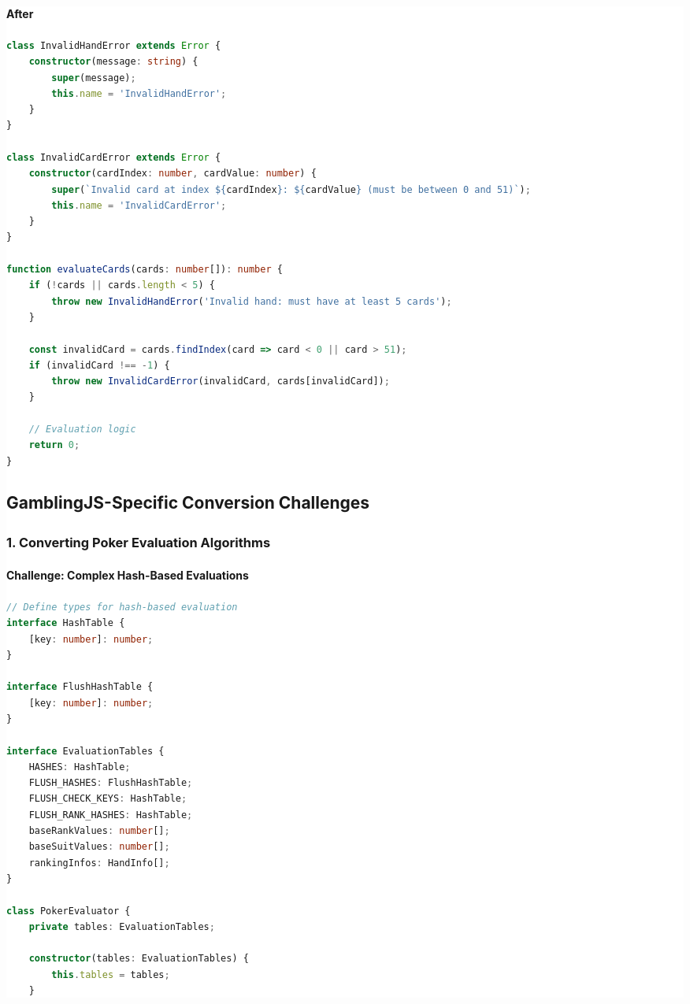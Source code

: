 #### After
```typescript
class InvalidHandError extends Error {
    constructor(message: string) {
        super(message);
        this.name = 'InvalidHandError';
    }
}

class InvalidCardError extends Error {
    constructor(cardIndex: number, cardValue: number) {
        super(`Invalid card at index ${cardIndex}: ${cardValue} (must be between 0 and 51)`);
        this.name = 'InvalidCardError';
    }
}

function evaluateCards(cards: number[]): number {
    if (!cards || cards.length < 5) {
        throw new InvalidHandError('Invalid hand: must have at least 5 cards');
    }
    
    const invalidCard = cards.findIndex(card => card < 0 || card > 51);
    if (invalidCard !== -1) {
        throw new InvalidCardError(invalidCard, cards[invalidCard]);
    }
    
    // Evaluation logic
    return 0;
}
```

## GamblingJS-Specific Conversion Challenges

### 1. Converting Poker Evaluation Algorithms

#### Challenge: Complex Hash-Based Evaluations

```typescript
// Define types for hash-based evaluation
interface HashTable {
    [key: number]: number;
}

interface FlushHashTable {
    [key: number]: number;
}

interface EvaluationTables {
    HASHES: HashTable;
    FLUSH_HASHES: FlushHashTable;
    FLUSH_CHECK_KEYS: HashTable;
    FLUSH_RANK_HASHES: HashTable;
    baseRankValues: number[];
    baseSuitValues: number[];
    rankingInfos: HandInfo[];
}

class PokerEvaluator {
    private tables: EvaluationTables;
    
    constructor(tables: EvaluationTables) {
        this.tables = tables;
    }
```
